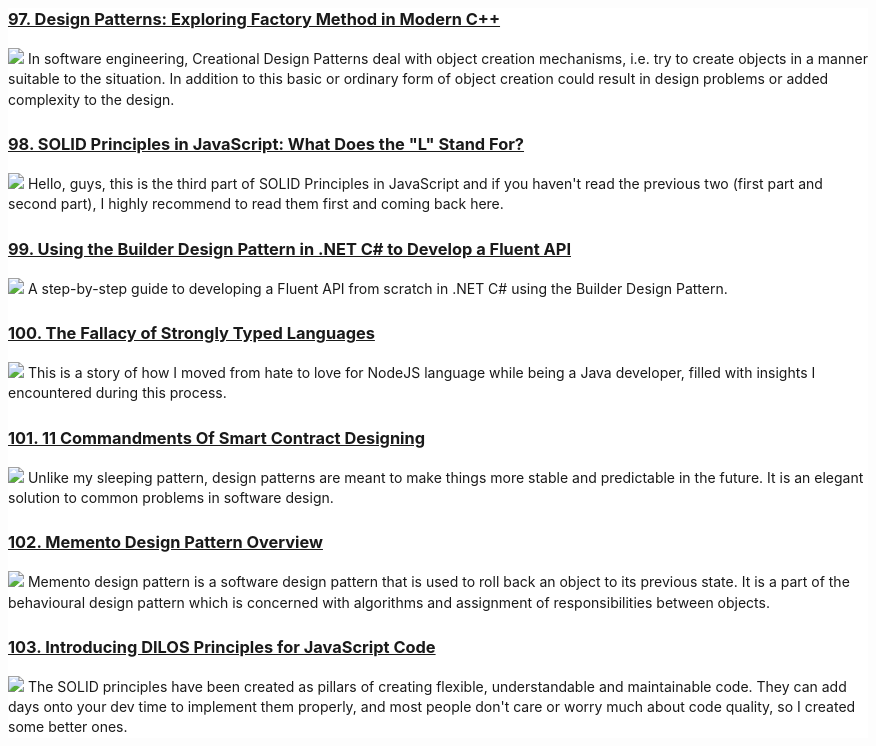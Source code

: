 ### [97. Design Patterns: Exploring Factory Method in Modern C++](https://hackernoon.com/desing-patterns-exploring-factory-method-in-modern-c-hi1h3uvw)
![](https://firebasestorage.googleapis.com/v0/b/hackernoon-app.appspot.com/o/images%2FgxaG8fTrVzUm0EeycUPpXSDj69I3-hzb28ul.jpeg?alt=media&token=2af017ce-68c6-4e53-b3a2-b48e24bcce81)
In software engineering, Creational Design Patterns deal with object creation mechanisms, i.e. try to create objects in a manner suitable to the situation. In addition to this basic or ordinary form of object creation could result in design problems or added complexity to the design. 

### [98. SOLID Principles in JavaScript: What Does the "L" Stand For?](https://hackernoon.com/solid-principles-in-javascript-what-does-the-l-stand-for)
![](https://cdn.hackernoon.com/images/Up825JZF5yROkBJQEVNelNrvnOn1-9da3idz.jpeg)
Hello, guys, this is the third part of SOLID Principles in JavaScript and if you haven't read the previous two (first part and second part), I highly recommend to read them first and coming back here. 

### [99. Using the Builder Design Pattern in .NET C# to Develop a Fluent API ](https://hackernoon.com/using-the-builder-design-pattern-in-net-c-to-develop-a-fluent-api)
![](https://cdn.hackernoon.com/images/xRVOalNFPncXbrkPOPL6HNKgUvw1-5la3qa1.jpeg)
A step-by-step guide to developing a Fluent API from scratch in .NET C# using the Builder Design Pattern.

### [100. The Fallacy of Strongly Typed Languages](https://hackernoon.com/the-fallacy-of-strongly-typed-languages)
![](https://cdn.hackernoon.com/images/1jP4AN8YLrbDBYfB3aT5eoM6KS02-g493155.jpeg)
This is a story of how I moved from hate to love for NodeJS language while being a Java developer, filled with insights I encountered during this process.

### [101. 11 Commandments Of Smart Contract Designing](https://hackernoon.com/11-commandments-of-smart-contract-designing-ra2a3wy4)
![](https://firebasestorage.googleapis.com/v0/b/hackernoon-app.appspot.com/o/images%2FFlRGjciVp3fbWDvvOGdVFcuFTef2-v98b2b31.jpeg?alt=media&token=88b82b35-6f97-48d7-a454-acfcf56ce588)
Unlike my sleeping pattern, design patterns are meant to make things more stable and predictable in the future. It is an elegant solution to common problems in software design. 

### [102. Memento Design Pattern Overview](https://hackernoon.com/memento-design-pattern-overview-4r7p3wol)
![](https://images.unsplash.com/photo-1486312338219-ce68d2c6f44d?ixlib=rb-1.2.1&q=80&fm=jpg&crop=entropy&cs=tinysrgb&w=1080&fit=max&ixid=eyJhcHBfaWQiOjEwMDk2Mn0)
Memento design pattern is a software design pattern that is used to roll back an object to its previous state. It is a part of the behavioural design pattern which is concerned with algorithms and assignment of responsibilities between objects. 

### [103. Introducing DILOS Principles for JavaScript Code](https://hackernoon.com/introducing-dilos-principles-for-javascript-code-jp1d3w1b)
![](https://firebasestorage.googleapis.com/v0/b/hackernoon-app.appspot.com/o/images%2Fs7h1jitOTjVAG6qj8odN750wCNs2-5z3u3w31.jpeg?alt=media&token=1a50a2ab-beb3-48e1-9c96-d460bed76368)
The SOLID principles have been created as pillars of creating flexible, understandable and maintainable code. They can add days onto your dev time to implement them properly, and most people don't care or worry much about code quality, so I created some better ones.
